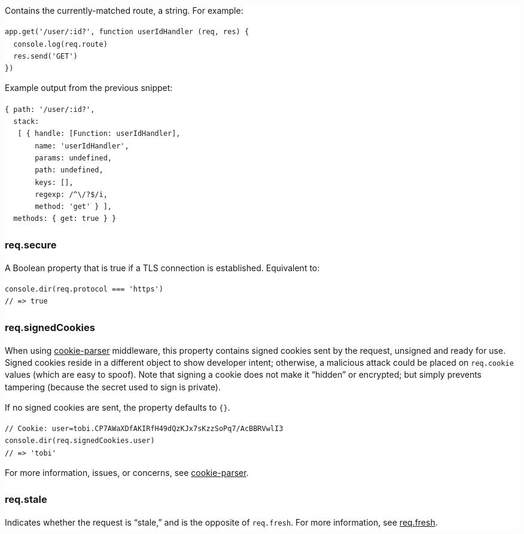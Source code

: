 Contains the currently-matched route, a string. For example:

```
app.get('/user/:id?', function userIdHandler (req, res) {
  console.log(req.route)
  res.send('GET')
})
```

Example output from the previous snippet:

```
{ path: '/user/:id?',
  stack:
   [ { handle: [Function: userIdHandler],
       name: 'userIdHandler',
       params: undefined,
       path: undefined,
       keys: [],
       regexp: /^\/?$/i,
       method: 'get' } ],
  methods: { get: true } }
```

### req.secure

A Boolean property that is true if a TLS connection is established. Equivalent to:

```
console.dir(req.protocol === 'https')
// => true
```

### req.signedCookies

When using [cookie-parser](https://www.npmjs.com/package/cookie-parser) middleware, this property contains signed cookies sent by the request, unsigned and ready for use. Signed cookies reside in a different object to show developer intent; otherwise, a malicious attack could be placed on `req.cookie` values (which are easy to spoof). Note that signing a cookie does not make it “hidden” or encrypted; but simply prevents tampering (because the secret used to sign is private).

If no signed cookies are sent, the property defaults to `{}`.

```
// Cookie: user=tobi.CP7AWaXDfAKIRfH49dQzKJx7sKzzSoPq7/AcBBRVwlI3
console.dir(req.signedCookies.user)
// => 'tobi'
```

For more information, issues, or concerns, see [cookie-parser](https://github.com/expressjs/cookie-parser).

### req.stale

Indicates whether the request is “stale,” and is the opposite of `req.fresh`. For more information, see [req.fresh](http://expressjs.com/zh-cn/4x/api.html#req.fresh).
